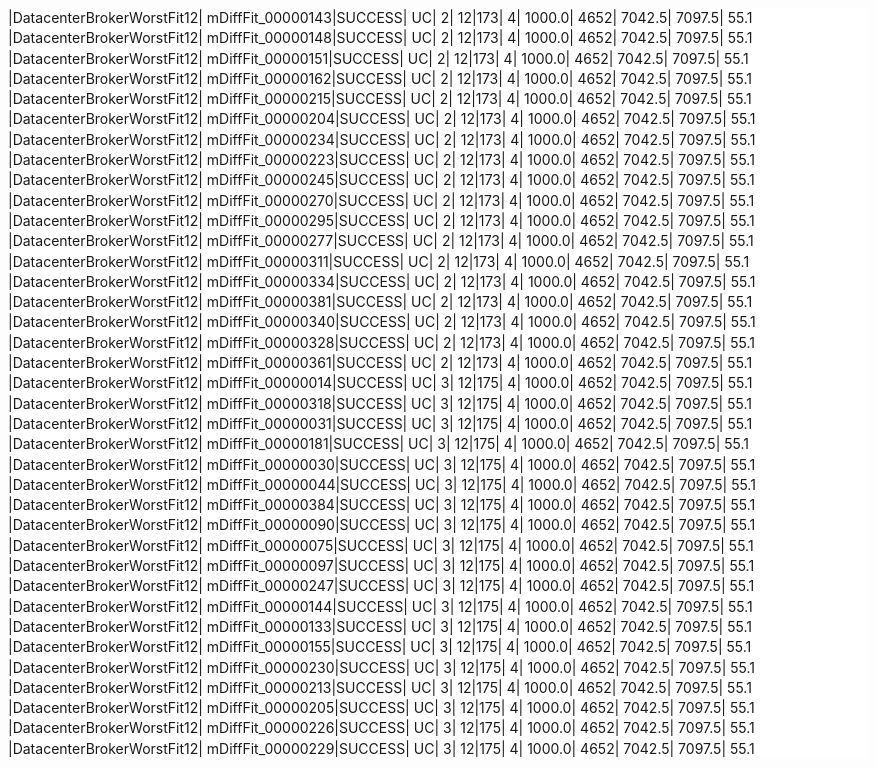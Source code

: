 |DatacenterBrokerWorstFit12|     mDiffFit_00000143|SUCCESS|    UC|   2|       12|173|        4|    1000.0|       4652|   7042.5|    7097.5|    55.1
|DatacenterBrokerWorstFit12|     mDiffFit_00000148|SUCCESS|    UC|   2|       12|173|        4|    1000.0|       4652|   7042.5|    7097.5|    55.1
|DatacenterBrokerWorstFit12|     mDiffFit_00000151|SUCCESS|    UC|   2|       12|173|        4|    1000.0|       4652|   7042.5|    7097.5|    55.1
|DatacenterBrokerWorstFit12|     mDiffFit_00000162|SUCCESS|    UC|   2|       12|173|        4|    1000.0|       4652|   7042.5|    7097.5|    55.1
|DatacenterBrokerWorstFit12|     mDiffFit_00000215|SUCCESS|    UC|   2|       12|173|        4|    1000.0|       4652|   7042.5|    7097.5|    55.1
|DatacenterBrokerWorstFit12|     mDiffFit_00000204|SUCCESS|    UC|   2|       12|173|        4|    1000.0|       4652|   7042.5|    7097.5|    55.1
|DatacenterBrokerWorstFit12|     mDiffFit_00000234|SUCCESS|    UC|   2|       12|173|        4|    1000.0|       4652|   7042.5|    7097.5|    55.1
|DatacenterBrokerWorstFit12|     mDiffFit_00000223|SUCCESS|    UC|   2|       12|173|        4|    1000.0|       4652|   7042.5|    7097.5|    55.1
|DatacenterBrokerWorstFit12|     mDiffFit_00000245|SUCCESS|    UC|   2|       12|173|        4|    1000.0|       4652|   7042.5|    7097.5|    55.1
|DatacenterBrokerWorstFit12|     mDiffFit_00000270|SUCCESS|    UC|   2|       12|173|        4|    1000.0|       4652|   7042.5|    7097.5|    55.1
|DatacenterBrokerWorstFit12|     mDiffFit_00000295|SUCCESS|    UC|   2|       12|173|        4|    1000.0|       4652|   7042.5|    7097.5|    55.1
|DatacenterBrokerWorstFit12|     mDiffFit_00000277|SUCCESS|    UC|   2|       12|173|        4|    1000.0|       4652|   7042.5|    7097.5|    55.1
|DatacenterBrokerWorstFit12|     mDiffFit_00000311|SUCCESS|    UC|   2|       12|173|        4|    1000.0|       4652|   7042.5|    7097.5|    55.1
|DatacenterBrokerWorstFit12|     mDiffFit_00000334|SUCCESS|    UC|   2|       12|173|        4|    1000.0|       4652|   7042.5|    7097.5|    55.1
|DatacenterBrokerWorstFit12|     mDiffFit_00000381|SUCCESS|    UC|   2|       12|173|        4|    1000.0|       4652|   7042.5|    7097.5|    55.1
|DatacenterBrokerWorstFit12|     mDiffFit_00000340|SUCCESS|    UC|   2|       12|173|        4|    1000.0|       4652|   7042.5|    7097.5|    55.1
|DatacenterBrokerWorstFit12|     mDiffFit_00000328|SUCCESS|    UC|   2|       12|173|        4|    1000.0|       4652|   7042.5|    7097.5|    55.1
|DatacenterBrokerWorstFit12|     mDiffFit_00000361|SUCCESS|    UC|   2|       12|173|        4|    1000.0|       4652|   7042.5|    7097.5|    55.1
|DatacenterBrokerWorstFit12|     mDiffFit_00000014|SUCCESS|    UC|   3|       12|175|        4|    1000.0|       4652|   7042.5|    7097.5|    55.1
|DatacenterBrokerWorstFit12|     mDiffFit_00000318|SUCCESS|    UC|   3|       12|175|        4|    1000.0|       4652|   7042.5|    7097.5|    55.1
|DatacenterBrokerWorstFit12|     mDiffFit_00000031|SUCCESS|    UC|   3|       12|175|        4|    1000.0|       4652|   7042.5|    7097.5|    55.1
|DatacenterBrokerWorstFit12|     mDiffFit_00000181|SUCCESS|    UC|   3|       12|175|        4|    1000.0|       4652|   7042.5|    7097.5|    55.1
|DatacenterBrokerWorstFit12|     mDiffFit_00000030|SUCCESS|    UC|   3|       12|175|        4|    1000.0|       4652|   7042.5|    7097.5|    55.1
|DatacenterBrokerWorstFit12|     mDiffFit_00000044|SUCCESS|    UC|   3|       12|175|        4|    1000.0|       4652|   7042.5|    7097.5|    55.1
|DatacenterBrokerWorstFit12|     mDiffFit_00000384|SUCCESS|    UC|   3|       12|175|        4|    1000.0|       4652|   7042.5|    7097.5|    55.1
|DatacenterBrokerWorstFit12|     mDiffFit_00000090|SUCCESS|    UC|   3|       12|175|        4|    1000.0|       4652|   7042.5|    7097.5|    55.1
|DatacenterBrokerWorstFit12|     mDiffFit_00000075|SUCCESS|    UC|   3|       12|175|        4|    1000.0|       4652|   7042.5|    7097.5|    55.1
|DatacenterBrokerWorstFit12|     mDiffFit_00000097|SUCCESS|    UC|   3|       12|175|        4|    1000.0|       4652|   7042.5|    7097.5|    55.1
|DatacenterBrokerWorstFit12|     mDiffFit_00000247|SUCCESS|    UC|   3|       12|175|        4|    1000.0|       4652|   7042.5|    7097.5|    55.1
|DatacenterBrokerWorstFit12|     mDiffFit_00000144|SUCCESS|    UC|   3|       12|175|        4|    1000.0|       4652|   7042.5|    7097.5|    55.1
|DatacenterBrokerWorstFit12|     mDiffFit_00000133|SUCCESS|    UC|   3|       12|175|        4|    1000.0|       4652|   7042.5|    7097.5|    55.1
|DatacenterBrokerWorstFit12|     mDiffFit_00000155|SUCCESS|    UC|   3|       12|175|        4|    1000.0|       4652|   7042.5|    7097.5|    55.1
|DatacenterBrokerWorstFit12|     mDiffFit_00000230|SUCCESS|    UC|   3|       12|175|        4|    1000.0|       4652|   7042.5|    7097.5|    55.1
|DatacenterBrokerWorstFit12|     mDiffFit_00000213|SUCCESS|    UC|   3|       12|175|        4|    1000.0|       4652|   7042.5|    7097.5|    55.1
|DatacenterBrokerWorstFit12|     mDiffFit_00000205|SUCCESS|    UC|   3|       12|175|        4|    1000.0|       4652|   7042.5|    7097.5|    55.1
|DatacenterBrokerWorstFit12|     mDiffFit_00000226|SUCCESS|    UC|   3|       12|175|        4|    1000.0|       4652|   7042.5|    7097.5|    55.1
|DatacenterBrokerWorstFit12|     mDiffFit_00000229|SUCCESS|    UC|   3|       12|175|        4|    1000.0|       4652|   7042.5|    7097.5|    55.1